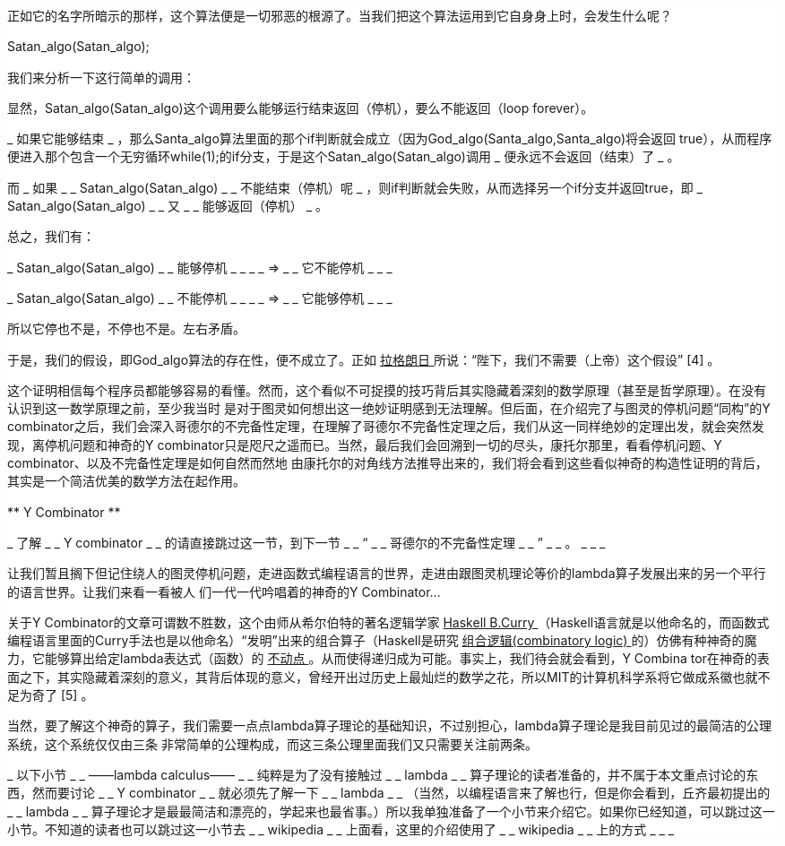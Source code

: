 正如它的名字所暗示的那样，这个算法便是一切邪恶的根源了。当我们把这个算法运用到它自身身上时，会发生什么呢？

Satan_algo(Satan_algo);

我们来分析一下这行简单的调用：

显然，Satan_algo(Satan_algo)这个调用要么能够运行结束返回（停机），要么不能返回（loop forever）。

_ 如果它能够结束 _ ，那么Santa_algo算法里面的那个if判断就会成立（因为God_algo(Santa_algo,Santa_algo)将会返回
true），从而程序便进入那个包含一个无穷循环while(1);的if分支，于是这个Satan_algo(Satan_algo)调用 _
便永远不会返回（结束）了 _ 。

而 _ 如果 _ _ Satan_algo(Satan_algo) _ _ 不能结束（停机）呢 _
，则if判断就会失败，从而选择另一个if分支并返回true，即 _ Satan_algo(Satan_algo) _ _ 又 _ _ 能够返回（停机） _
。

总之，我们有：

_ Satan_algo(Satan_algo) _ _ 能够停机 _ _ _ _ => _ _ 它不能停机 _ _ _

_ Satan_algo(Satan_algo) _ _ 不能停机 _ _ _ _ => _ _ 它能够停机 _ _ _

所以它停也不是，不停也不是。左右矛盾。

于是，我们的假设，即God_algo算法的存在性，便不成立了。正如 [ 拉格朗日
](http://en.wikipedia.org/wiki/Joseph_Louis_Lagrange) 所说：“陛下，我们不需要（上帝）这个假设”
[4]  。

这个证明相信每个程序员都能够容易的看懂。然而，这个看似不可捉摸的技巧背后其实隐藏着深刻的数学原理（甚至是哲学原理）。在没有认识到这一数学原理之前，至少我当时
是对于图灵如何想出这一绝妙证明感到无法理解。但后面，在介绍完了与图灵的停机问题“同构”的Y
combinator之后，我们会深入哥德尔的不完备性定理，在理解了哥德尔不完备性定理之后，我们从这一同样绝妙的定理出发，就会突然发现，离停机问题和神奇的Y
combinator只是咫尺之遥而已。当然，最后我们会回溯到一切的尽头，康托尔那里，看看停机问题、Y combinator、以及不完备性定理是如何自然而然地
由康托尔的对角线方法推导出来的，我们将会看到这些看似神奇的构造性证明的背后，其实是一个简洁优美的数学方法在起作用。

** Y Combinator **

_ 了解 _ _ Y combinator _ _ 的请直接跳过这一节，到下一节 _ _ “ _ _ 哥德尔的不完备性定理 _ _ ” _ _ 。 _ _
_

让我们暂且搁下但记住绕人的图灵停机问题，走进函数式编程语言的世界，走进由跟图灵机理论等价的lambda算子发展出来的另一个平行的语言世界。让我们来看一看被人
们一代一代吟唱着的神奇的Y Combinator…

关于Y Combinator的文章可谓数不胜数，这个由师从希尔伯特的著名逻辑学家 [ Haskell B.Curry
](http://en.wikipedia.org/wiki/Haskell_Curry)
（Haskell语言就是以他命名的，而函数式编程语言里面的Curry手法也是以他命名）“发明”出来的组合算子（Haskell是研究 [
组合逻辑(combinatory logic) ](http://en.wikipedia.org/wiki/Combinatory_logic)
的）仿佛有种神奇的魔力，它能够算出给定lambda表达式（函数）的 [ 不动点
](http://en.wikipedia.org/wiki/Fixed_point) 。从而使得递归成为可能。事实上，我们待会就会看到，Y Combina
tor在神奇的表面之下，其实隐藏着深刻的意义，其背后体现的意义，曾经开出过历史上最灿烂的数学之花，所以MIT的计算机科学系将它做成系徽也就不足为奇了
[5]  。

当然，要了解这个神奇的算子，我们需要一点点lambda算子理论的基础知识，不过别担心，lambda算子理论是我目前见过的最简洁的公理系统，这个系统仅仅由三条
非常简单的公理构成，而这三条公理里面我们又只需要关注前两条。

_ 以下小节 _ _ ——lambda calculus—— _ _ 纯粹是为了没有接触过 _ _ lambda _ _
算子理论的读者准备的，并不属于本文重点讨论的东西，然而要讨论 _ _ Y combinator _ _ 就必须先了解一下 _ _ lambda _ _
（当然，以编程语言来了解也行，但是你会看到，丘齐最初提出的 _ _ lambda _ _
算子理论才是最最简洁和漂亮的，学起来也最省事。）所以我单独准备了一个小节来介绍它。如果你已经知道，可以跳过这一小节。不知道的读者也可以跳过这一小节去 _ _
wikipedia _ _ 上面看，这里的介绍使用了 _ _ wikipedia _ _ 上的方式 _ _ _
